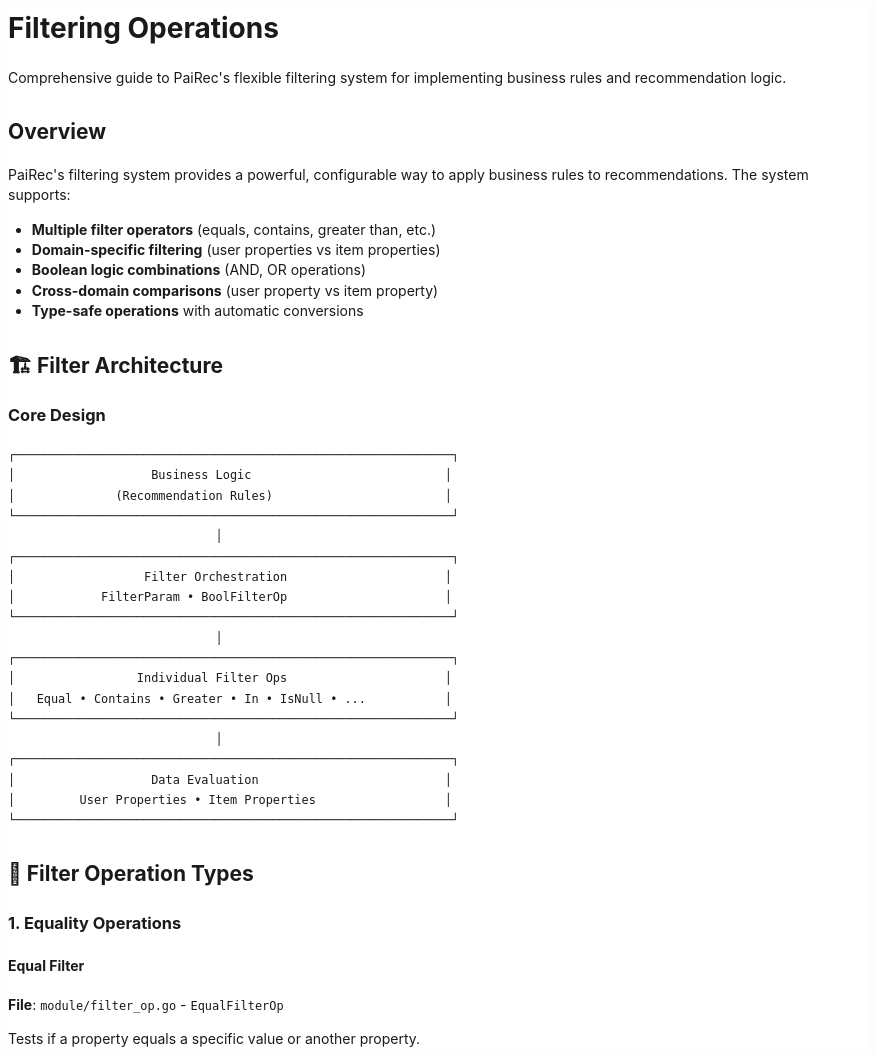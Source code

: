 # Filtering Operations

Comprehensive guide to PaiRec's flexible filtering system for implementing business rules and recommendation logic.

## Overview

PaiRec's filtering system provides a powerful, configurable way to apply business rules to recommendations. The system supports:

- **Multiple filter operators** (equals, contains, greater than, etc.)
- **Domain-specific filtering** (user properties vs item properties)
- **Boolean logic combinations** (AND, OR operations)
- **Cross-domain comparisons** (user property vs item property)
- **Type-safe operations** with automatic conversions

## 🏗️ Filter Architecture

### Core Design

```
┌─────────────────────────────────────────────────────────────┐
│                   Business Logic                           │
│              (Recommendation Rules)                        │
└─────────────────────────────────────────────────────────────┘
                             │
┌─────────────────────────────────────────────────────────────┐
│                  Filter Orchestration                      │
│            FilterParam • BoolFilterOp                      │
└─────────────────────────────────────────────────────────────┘
                             │
┌─────────────────────────────────────────────────────────────┐
│                 Individual Filter Ops                      │
│   Equal • Contains • Greater • In • IsNull • ...           │
└─────────────────────────────────────────────────────────────┘
                             │
┌─────────────────────────────────────────────────────────────┐
│                   Data Evaluation                          │
│         User Properties • Item Properties                  │
└─────────────────────────────────────────────────────────────┘
```

## 🎯 Filter Operation Types

### 1. **Equality Operations**

#### Equal Filter
**File**: `module/filter_op.go` - `EqualFilterOp`

Tests if a property equals a specific value or another property.
